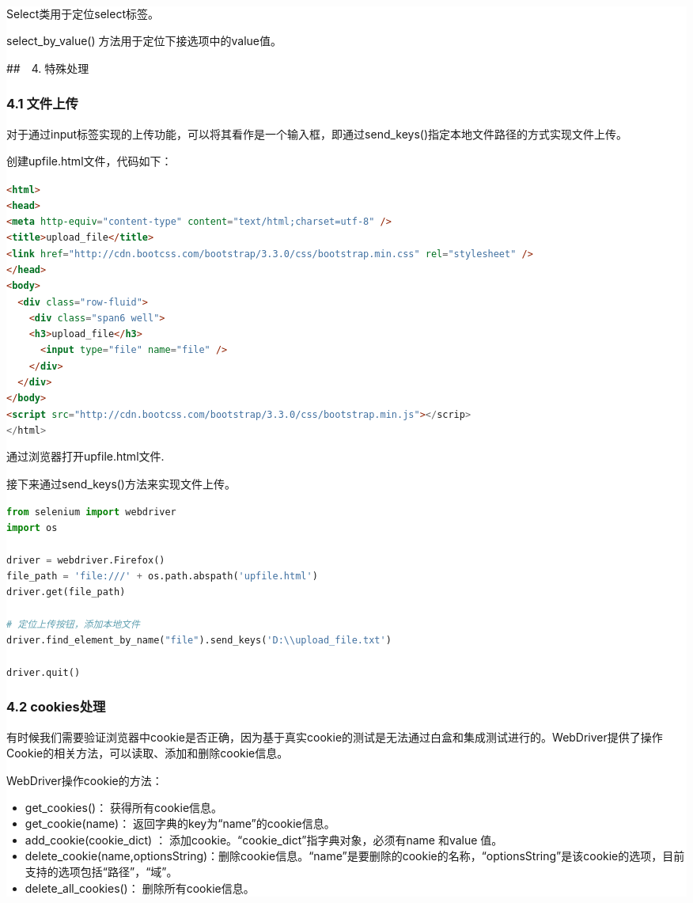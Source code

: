 Select类用于定位select标签。

select_by_value() 方法用于定位下接选项中的value值。

##　4. 特殊处理
### 4.1 文件上传
对于通过input标签实现的上传功能，可以将其看作是一个输入框，即通过send_keys()指定本地文件路径的方式实现文件上传。

创建upfile.html文件，代码如下：

```html
<html>
<head>
<meta http-equiv="content-type" content="text/html;charset=utf-8" />
<title>upload_file</title>
<link href="http://cdn.bootcss.com/bootstrap/3.3.0/css/bootstrap.min.css" rel="stylesheet" />
</head>
<body>
  <div class="row-fluid">
    <div class="span6 well">
    <h3>upload_file</h3>
      <input type="file" name="file" />
    </div>
  </div>
</body>
<script src="http://cdn.bootcss.com/bootstrap/3.3.0/css/bootstrap.min.js"></scrip>
</html>
```

通过浏览器打开upfile.html文件.

接下来通过send_keys()方法来实现文件上传。

```python
from selenium import webdriver
import os

driver = webdriver.Firefox()
file_path = 'file:///' + os.path.abspath('upfile.html')
driver.get(file_path)

# 定位上传按钮，添加本地文件
driver.find_element_by_name("file").send_keys('D:\\upload_file.txt')

driver.quit()
```
### 4.2 cookies处理

有时候我们需要验证浏览器中cookie是否正确，因为基于真实cookie的测试是无法通过白盒和集成测试进行的。WebDriver提供了操作Cookie的相关方法，可以读取、添加和删除cookie信息。

WebDriver操作cookie的方法：

- get_cookies()： 获得所有cookie信息。
- get_cookie(name)： 返回字典的key为“name”的cookie信息。
- add_cookie(cookie_dict) ： 添加cookie。“cookie_dict”指字典对象，必须有name 和value 值。
- delete_cookie(name,optionsString)：删除cookie信息。“name”是要删除的cookie的名称，“optionsString”是该cookie的选项，目前支持的选项包括“路径”，“域”。
- delete_all_cookies()： 删除所有cookie信息。
